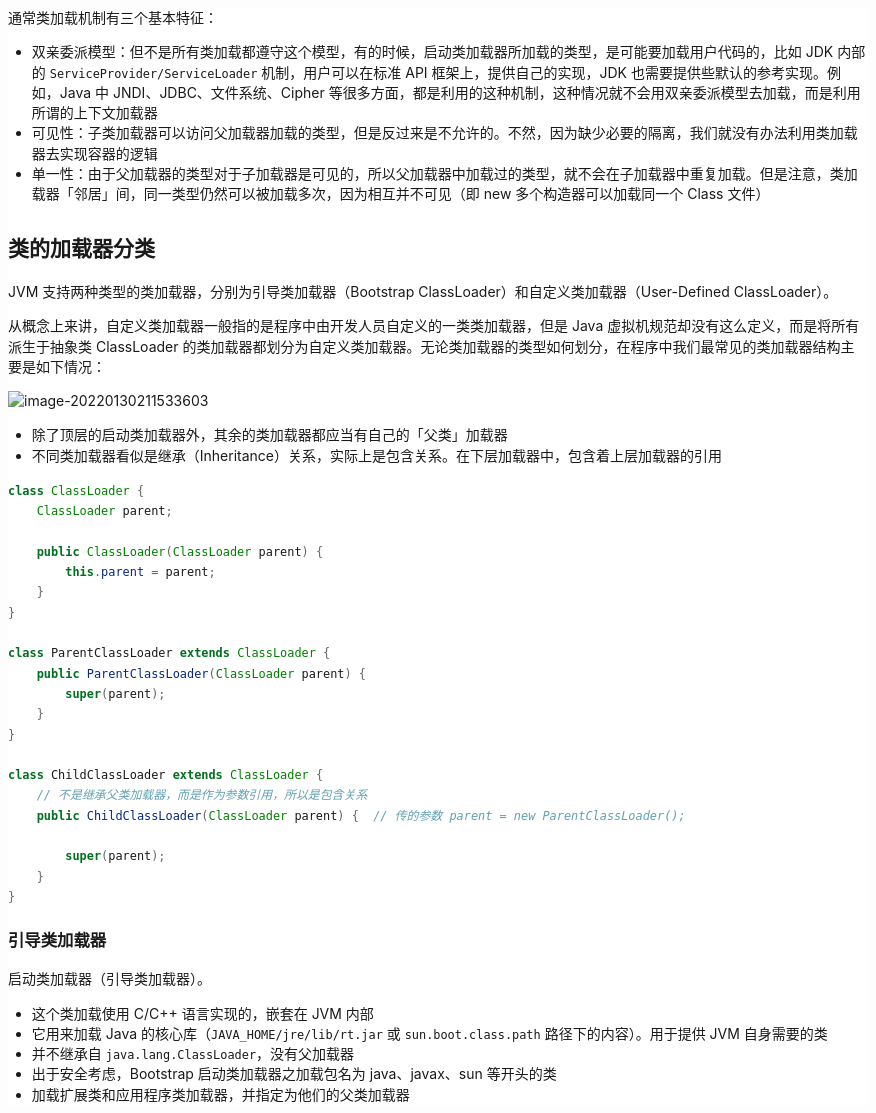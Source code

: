 通常类加载机制有三个基本特征：

- 双亲委派模型：但不是所有类加载都遵守这个模型，有的时候，启动类加载器所加载的类型，是可能要加载用户代码的，比如 JDK 内部的 `ServiceProvider/ServiceLoader` 机制，用户可以在标准 API 框架上，提供自己的实现，JDK 也需要提供些默认的参考实现。例如，Java 中 JNDI、JDBC、文件系统、Cipher 等很多方面，都是利用的这种机制，这种情况就不会用双亲委派模型去加载，而是利用所谓的上下文加载器
- 可见性：子类加载器可以访问父加载器加载的类型，但是反过来是不允许的。不然，因为缺少必要的隔离，我们就没有办法利用类加载器去实现容器的逻辑
- 单一性：由于父加载器的类型对于子加载器是可见的，所以父加载器中加载过的类型，就不会在子加载器中重复加载。但是注意，类加载器「邻居」间，同一类型仍然可以被加载多次，因为相互并不可见（即 new 多个构造器可以加载同一个 Class 文件）

## 类的加载器分类

JVM 支持两种类型的类加载器，分别为引导类加载器（Bootstrap ClassLoader）和自定义类加载器（User-Defined ClassLoader）。

从概念上来讲，自定义类加载器一般指的是程序中由开发人员自定义的一类类加载器，但是 Java 虚拟机规范却没有这么定义，而是将所有派生于抽象类 ClassLoader 的类加载器都划分为自定义类加载器。无论类加载器的类型如何划分，在程序中我们最常见的类加载器结构主要是如下情况：

![image-20220130211533603](https://cdn.jsdelivr.net/gh/Kele-Bingtang/static/img/Java/20220130211534.png)

- 除了顶层的启动类加载器外，其余的类加载器都应当有自己的「父类」加载器
- 不同类加载器看似是继承（Inheritance）关系，实际上是包含关系。在下层加载器中，包含着上层加载器的引用

```java
class ClassLoader {
    ClassLoader parent; 

    public ClassLoader(ClassLoader parent) {
        this.parent = parent;
    }
}

class ParentClassLoader extends ClassLoader {
    public ParentClassLoader(ClassLoader parent) {
        super(parent);
    }
}

class ChildClassLoader extends ClassLoader {
    // 不是继承父类加载器，而是作为参数引用，所以是包含关系
    public ChildClassLoader(ClassLoader parent) {  // 传的参数 parent = new ParentClassLoader(); 
        
        super(parent);
    }
}
```

### 引导类加载器

启动类加载器（引导类加载器）。

- 这个类加载使用 C/C++ 语言实现的，嵌套在 JVM 内部
- 它用来加载 Java 的核心库（`JAVA_HOME/jre/lib/rt.jar` 或 `sun.boot.class.path` 路径下的内容）。用于提供 JVM 自身需要的类
- 并不继承自 `java.lang.ClassLoader`，没有父加载器
- 出于安全考虑，Bootstrap 启动类加载器之加载包名为 java、javax、sun 等开头的类
- 加载扩展类和应用程序类加载器，并指定为他们的父类加载器
